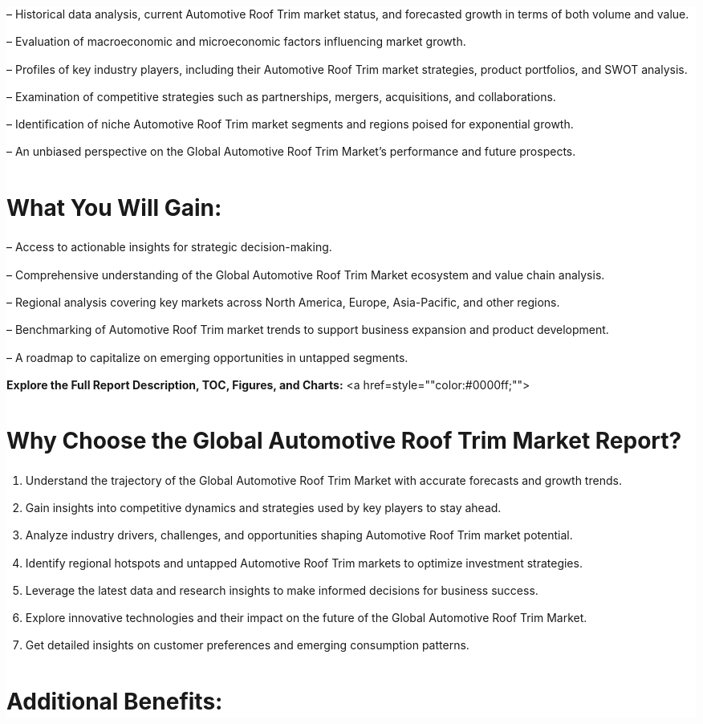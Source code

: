 – Historical data analysis, current Automotive Roof Trim market status, and forecasted growth in terms of both volume and value.

– Evaluation of macroeconomic and microeconomic factors influencing market growth.

– Profiles of key industry players, including their Automotive Roof Trim market strategies, product portfolios, and SWOT analysis.

– Examination of competitive strategies such as partnerships, mergers, acquisitions, and collaborations.

– Identification of niche Automotive Roof Trim market segments and regions poised for exponential growth.

– An unbiased perspective on the Global Automotive Roof Trim Market’s performance and future prospects.

# <strong>What You Will Gain:</strong>

– Access to actionable insights for strategic decision-making.

– Comprehensive understanding of the Global Automotive Roof Trim Market ecosystem and value chain analysis.

– Regional analysis covering key markets across North America, Europe, Asia-Pacific, and other regions.

– Benchmarking of Automotive Roof Trim market trends to support business expansion and product development.

– A roadmap to capitalize on emerging opportunities in untapped segments.

<strong>Explore the Full Report Description, TOC, Figures, and Charts:</strong>
<a href=style=""color:#0000ff;""></a>

# <strong>Why Choose the Global Automotive Roof Trim Market Report?</strong>

1. Understand the trajectory of the Global Automotive Roof Trim Market with accurate forecasts and growth trends.

2. Gain insights into competitive dynamics and strategies used by key players to stay ahead.

3. Analyze industry drivers, challenges, and opportunities shaping Automotive Roof Trim market potential.

4. Identify regional hotspots and untapped Automotive Roof Trim markets to optimize investment strategies.

5. Leverage the latest data and research insights to make informed decisions for business success.

6. Explore innovative technologies and their impact on the future of the Global Automotive Roof Trim Market.

7. Get detailed insights on customer preferences and emerging consumption patterns.

# <strong>Additional Benefits:</strong>
